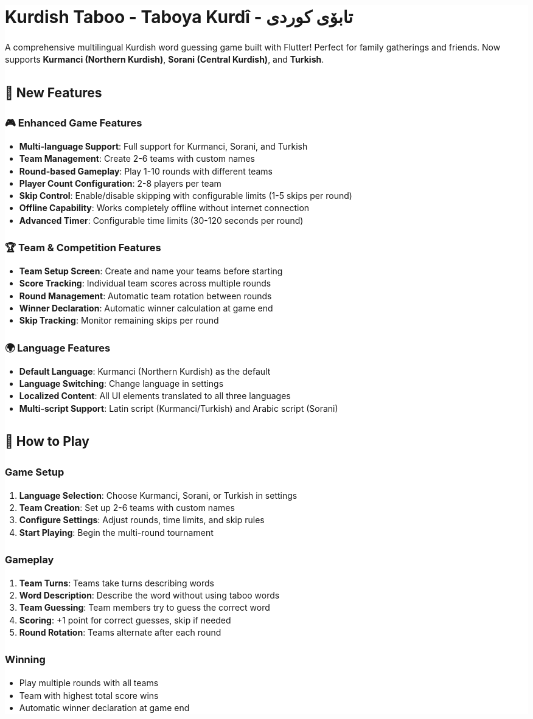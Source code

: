 # Kurdish Taboo - Taboya Kurdî - تابۆی کوردی

A comprehensive multilingual Kurdish word guessing game built with Flutter! Perfect for family gatherings and friends. Now supports **Kurmanci (Northern Kurdish)**, **Sorani (Central Kurdish)**, and **Turkish**.

## 🌟 New Features

### 🎮 Enhanced Game Features
- **Multi-language Support**: Full support for Kurmanci, Sorani, and Turkish
- **Team Management**: Create 2-6 teams with custom names
- **Round-based Gameplay**: Play 1-10 rounds with different teams
- **Player Count Configuration**: 2-8 players per team
- **Skip Control**: Enable/disable skipping with configurable limits (1-5 skips per round)
- **Offline Capability**: Works completely offline without internet connection
- **Advanced Timer**: Configurable time limits (30-120 seconds per round)

### 🏆 Team & Competition Features
- **Team Setup Screen**: Create and name your teams before starting
- **Score Tracking**: Individual team scores across multiple rounds
- **Round Management**: Automatic team rotation between rounds
- **Winner Declaration**: Automatic winner calculation at game end
- **Skip Tracking**: Monitor remaining skips per round

### 🌍 Language Features
- **Default Language**: Kurmanci (Northern Kurdish) as the default
- **Language Switching**: Change language in settings
- **Localized Content**: All UI elements translated to all three languages
- **Multi-script Support**: Latin script (Kurmanci/Turkish) and Arabic script (Sorani)

## 🎯 How to Play

### Game Setup
1. **Language Selection**: Choose Kurmanci, Sorani, or Turkish in settings
2. **Team Creation**: Set up 2-6 teams with custom names
3. **Configure Settings**: Adjust rounds, time limits, and skip rules
4. **Start Playing**: Begin the multi-round tournament

### Gameplay
1. **Team Turns**: Teams take turns describing words
2. **Word Description**: Describe the word without using taboo words
3. **Team Guessing**: Team members try to guess the correct word
4. **Scoring**: +1 point for correct guesses, skip if needed
5. **Round Rotation**: Teams alternate after each round

### Winning
- Play multiple rounds with all teams
- Team with highest total score wins
- Automatic winner declaration at game end
